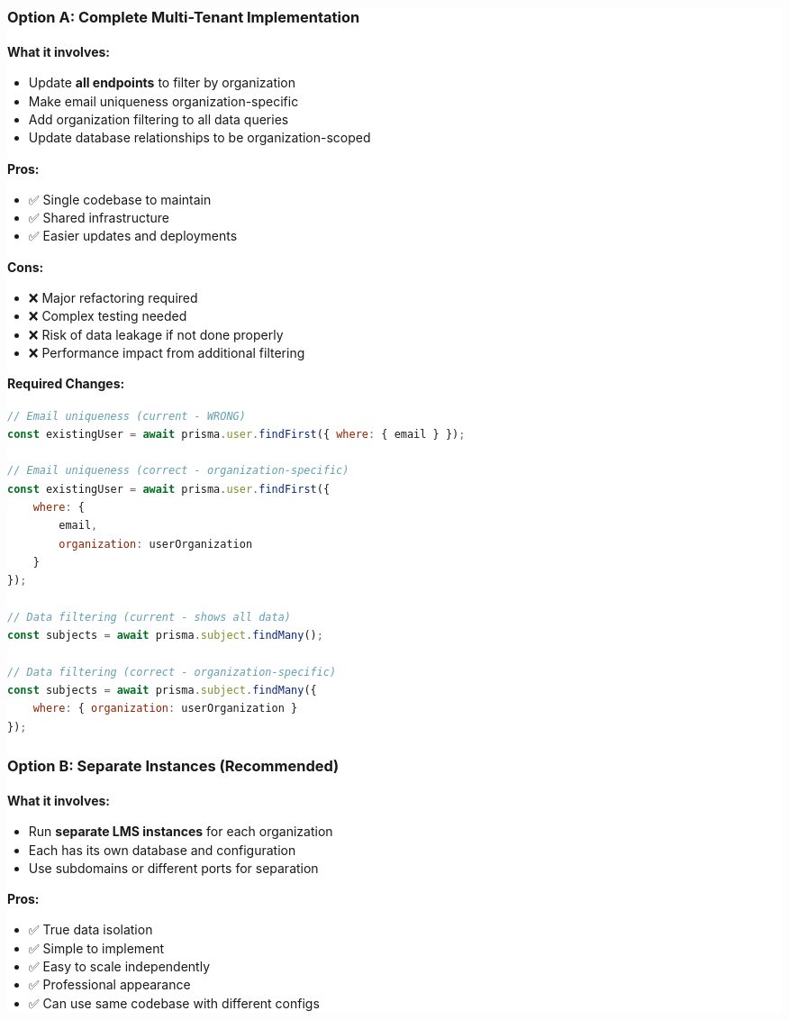### Option A: Complete Multi-Tenant Implementation

**What it involves:**
- Update **all endpoints** to filter by organization
- Make email uniqueness organization-specific
- Add organization filtering to all data queries
- Update database relationships to be organization-scoped

**Pros:**
- ✅ Single codebase to maintain
- ✅ Shared infrastructure
- ✅ Easier updates and deployments

**Cons:**
- ❌ Major refactoring required
- ❌ Complex testing needed
- ❌ Risk of data leakage if not done properly
- ❌ Performance impact from additional filtering

**Required Changes:**
```javascript
// Email uniqueness (current - WRONG)
const existingUser = await prisma.user.findFirst({ where: { email } });

// Email uniqueness (correct - organization-specific)
const existingUser = await prisma.user.findFirst({ 
    where: { 
        email, 
        organization: userOrganization 
    } 
});

// Data filtering (current - shows all data)
const subjects = await prisma.subject.findMany();

// Data filtering (correct - organization-specific)
const subjects = await prisma.subject.findMany({
    where: { organization: userOrganization }
});
```

### Option B: Separate Instances (Recommended)

**What it involves:**
- Run **separate LMS instances** for each organization
- Each has its own database and configuration
- Use subdomains or different ports for separation

**Pros:**
- ✅ True data isolation
- ✅ Simple to implement
- ✅ Easy to scale independently
- ✅ Professional appearance
- ✅ Can use same codebase with different configs
